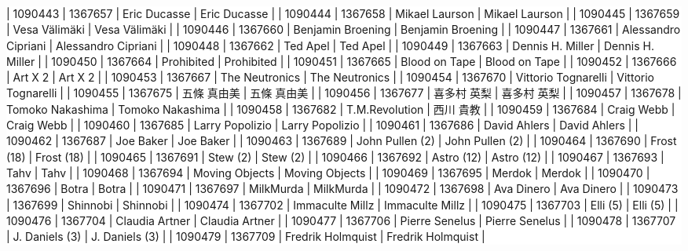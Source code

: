 | 1090443 | 1367657 | Eric Ducasse | Eric Ducasse |
| 1090444 | 1367658 | Mikael Laurson | Mikael Laurson |
| 1090445 | 1367659 | Vesa Välimäki | Vesa Välimäki |
| 1090446 | 1367660 | Benjamin Broening | Benjamin Broening |
| 1090447 | 1367661 | Alessandro Cipriani | Alessandro Cipriani |
| 1090448 | 1367662 | Ted Apel | Ted Apel |
| 1090449 | 1367663 | Dennis H. Miller | Dennis H. Miller |
| 1090450 | 1367664 | Prohibited | Prohibited |
| 1090451 | 1367665 | Blood on Tape | Blood on Tape |
| 1090452 | 1367666 | Art X 2 | Art X 2 |
| 1090453 | 1367667 | The Neutronics | The Neutronics |
| 1090454 | 1367670 | Vittorio Tognarelli | Vittorio Tognarelli |
| 1090455 | 1367675 | 五條 真由美 | 五條 真由美 |
| 1090456 | 1367677 | 喜多村 英梨 | 喜多村 英梨 |
| 1090457 | 1367678 | Tomoko Nakashima | Tomoko Nakashima |
| 1090458 | 1367682 | T.M.Revolution | 西川 貴教 |
| 1090459 | 1367684 | Craig Webb | Craig Webb |
| 1090460 | 1367685 | Larry Popolizio | Larry Popolizio |
| 1090461 | 1367686 | David Ahlers | David Ahlers |
| 1090462 | 1367687 | Joe Baker | Joe Baker |
| 1090463 | 1367689 | John Pullen (2) | John Pullen (2) |
| 1090464 | 1367690 | Frost (18) | Frost (18) |
| 1090465 | 1367691 | Stew (2) | Stew (2) |
| 1090466 | 1367692 | Astro (12) | Astro (12) |
| 1090467 | 1367693 | Tahv | Tahv |
| 1090468 | 1367694 | Moving Objects | Moving Objects |
| 1090469 | 1367695 | Merdok | Merdok |
| 1090470 | 1367696 | Botra | Botra |
| 1090471 | 1367697 | MilkMurda | MilkMurda |
| 1090472 | 1367698 | Ava Dinero | Ava Dinero |
| 1090473 | 1367699 | Shinnobi | Shinnobi |
| 1090474 | 1367702 | Immaculte Millz | Immaculte Millz |
| 1090475 | 1367703 | Elli (5) | Elli (5) |
| 1090476 | 1367704 | Claudia Artner | Claudia Artner |
| 1090477 | 1367706 | Pierre Senelus | Pierre Senelus |
| 1090478 | 1367707 | J. Daniels (3) | J. Daniels (3) |
| 1090479 | 1367709 | Fredrik Holmquist | Fredrik Holmquist |